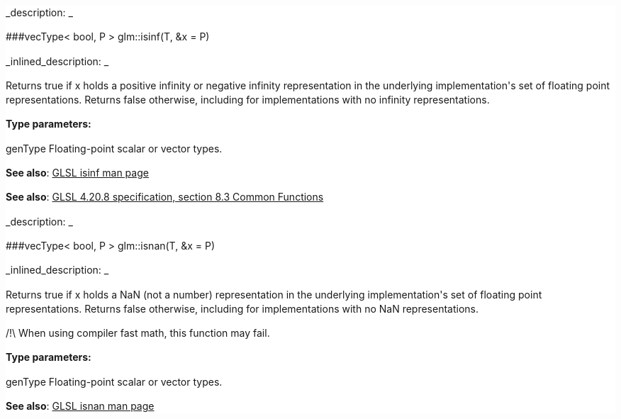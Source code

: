 

_description: _









###vecType< bool, P > glm::isinf(T, &x = P)



_inlined_description: _

Returns true if x holds a positive infinity or negative
infinity representation in the underlying implementation's
set of floating point representations. Returns false
otherwise, including for implementations with no infinity
representations.


**Type parameters:**

genType Floating-point scalar or vector types.


**See also**: <a href="http://www.opengl.org/sdk/docs/manglsl/xhtml/isinf.xml">GLSL isinf man page</a>

**See also**: <a href="http://www.opengl.org/registry/doc/GLSLangSpec.4.20.8.pdf">GLSL 4.20.8 specification, section 8.3 Common Functions</a>





_description: _









###vecType< bool, P > glm::isnan(T, &x = P)



_inlined_description: _

Returns true if x holds a NaN (not a number)
representation in the underlying implementation's set of
floating point representations. Returns false otherwise,
including for implementations with no NaN
representations.

/!\ When using compiler fast math, this function may fail.


**Type parameters:**

genType Floating-point scalar or vector types.


**See also**: <a href="http://www.opengl.org/sdk/docs/manglsl/xhtml/isnan.xml">GLSL isnan man page</a>
